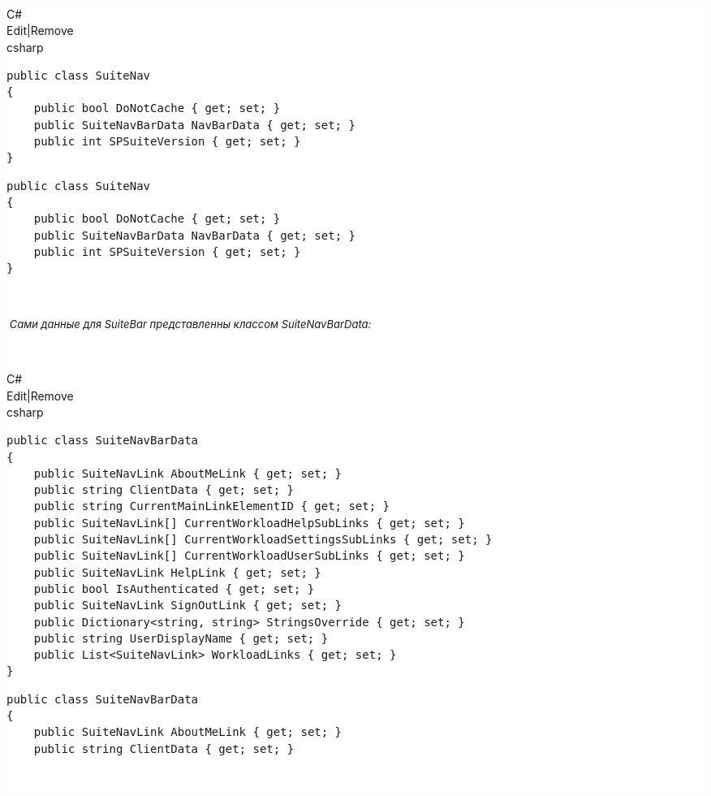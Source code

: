 <div class="pluginEditHolder" pluginCommand="mceScriptCode">
<div class="title"><span>C#</span></div>
<div class="pluginLinkHolder"><span class="pluginEditHolderLink">Edit</span>|<span class="pluginRemoveHolderLink">Remove</span></div>
<span class="hidden">csharp</span>
<pre class="hidden">public class SuiteNav
{
    public bool DoNotCache { get; set; }
    public SuiteNavBarData NavBarData { get; set; }
    public int SPSuiteVersion { get; set; }
}</pre>
<div class="preview">
<pre class="csharp"><span class="cs__keyword">public</span>&nbsp;<span class="cs__keyword">class</span>&nbsp;SuiteNav&nbsp;
{&nbsp;
&nbsp;&nbsp;&nbsp;&nbsp;<span class="cs__keyword">public</span>&nbsp;<span class="cs__keyword">bool</span>&nbsp;DoNotCache&nbsp;{&nbsp;<span class="cs__keyword">get</span>;&nbsp;<span class="cs__keyword">set</span>;&nbsp;}&nbsp;
&nbsp;&nbsp;&nbsp;&nbsp;<span class="cs__keyword">public</span>&nbsp;SuiteNavBarData&nbsp;NavBarData&nbsp;{&nbsp;<span class="cs__keyword">get</span>;&nbsp;<span class="cs__keyword">set</span>;&nbsp;}&nbsp;
&nbsp;&nbsp;&nbsp;&nbsp;<span class="cs__keyword">public</span>&nbsp;<span class="cs__keyword">int</span>&nbsp;SPSuiteVersion&nbsp;{&nbsp;<span class="cs__keyword">get</span>;&nbsp;<span class="cs__keyword">set</span>;&nbsp;}&nbsp;
}</pre>
</div>
</div>
</em></div>
<p><em>&nbsp;</em></p>
<div class="endscriptcode"><em><span style="font-size:small">&nbsp;Са&#1084;и данные для SuiteBar представленны классо&#1084; SuiteNavBarData:</span></em></div>
<p><em>&nbsp;</em></p>
<div class="endscriptcode">
<div class="scriptcode">
<div class="pluginEditHolder" pluginCommand="mceScriptCode">
<div class="title"><span>C#</span></div>
<div class="pluginLinkHolder"><span class="pluginEditHolderLink">Edit</span>|<span class="pluginRemoveHolderLink">Remove</span></div>
<span class="hidden">csharp</span>
<pre class="hidden">public class SuiteNavBarData
{
    public SuiteNavLink AboutMeLink { get; set; }
    public string ClientData { get; set; }
    public string CurrentMainLinkElementID { get; set; }
    public SuiteNavLink[] CurrentWorkloadHelpSubLinks { get; set; }
    public SuiteNavLink[] CurrentWorkloadSettingsSubLinks { get; set; }
    public SuiteNavLink[] CurrentWorkloadUserSubLinks { get; set; }
    public SuiteNavLink HelpLink { get; set; }
    public bool IsAuthenticated { get; set; }
    public SuiteNavLink SignOutLink { get; set; }
    public Dictionary&lt;string, string&gt; StringsOverride { get; set; }
    public string UserDisplayName { get; set; }
    public List&lt;SuiteNavLink&gt; WorkloadLinks { get; set; }
}</pre>
<div class="preview">
<pre class="csharp"><span class="cs__keyword">public</span>&nbsp;<span class="cs__keyword">class</span>&nbsp;SuiteNavBarData&nbsp;
{&nbsp;
&nbsp;&nbsp;&nbsp;&nbsp;<span class="cs__keyword">public</span>&nbsp;SuiteNavLink&nbsp;AboutMeLink&nbsp;{&nbsp;<span class="cs__keyword">get</span>;&nbsp;<span class="cs__keyword">set</span>;&nbsp;}&nbsp;
&nbsp;&nbsp;&nbsp;&nbsp;<span class="cs__keyword">public</span>&nbsp;<span class="cs__keyword">string</span>&nbsp;ClientData&nbsp;{&nbsp;<span class="cs__keyword">get</span>;&nbsp;<span class="cs__keyword">set</span>;&nbsp;}&nbsp;